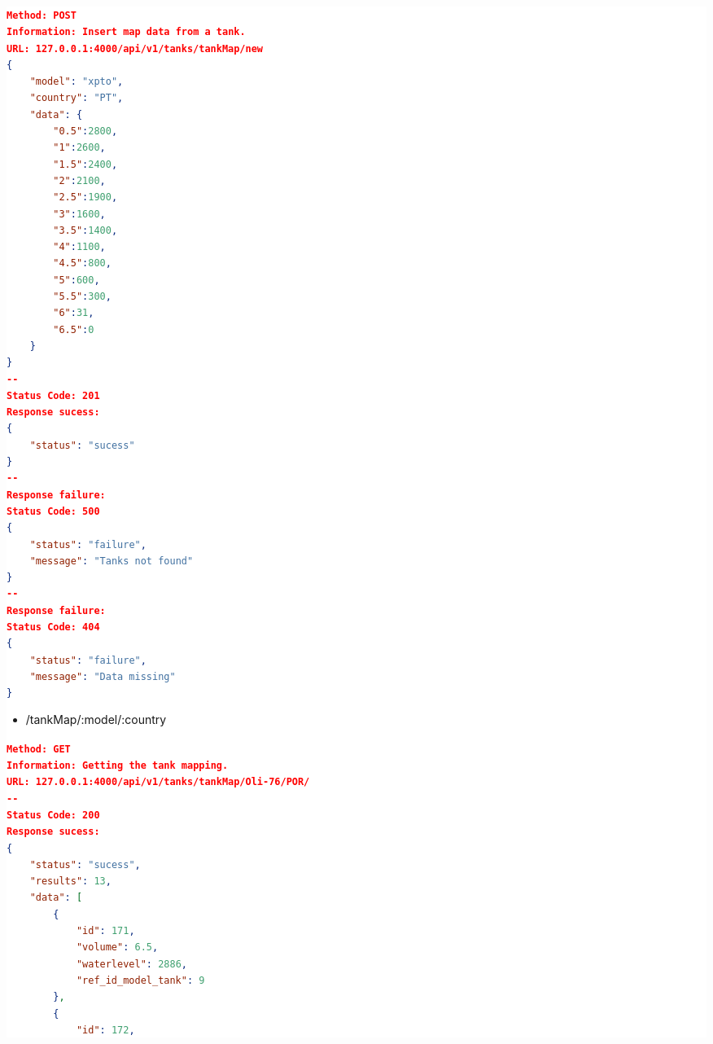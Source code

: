 ```json
Method: POST
Information: Insert map data from a tank.
URL: 127.0.0.1:4000/api/v1/tanks/tankMap/new
{
	"model": "xpto",
	"country": "PT",
	"data": {
		"0.5":2800,
		"1":2600,
		"1.5":2400,
		"2":2100,
		"2.5":1900,
		"3":1600,
		"3.5":1400,
		"4":1100,
		"4.5":800,
		"5":600,
		"5.5":300,
		"6":31,
		"6.5":0
	}
}
--
Status Code: 201
Response sucess:
{
    "status": "sucess"
}
--
Response failure:
Status Code: 500
{
    "status": "failure",
    "message": "Tanks not found"
}
--
Response failure:
Status Code: 404
{
    "status": "failure",
    "message": "Data missing"
}
```
  * /tankMap/:model/:country
```json
Method: GET
Information: Getting the tank mapping.
URL: 127.0.0.1:4000/api/v1/tanks/tankMap/Oli-76/POR/
--
Status Code: 200
Response sucess:
{
    "status": "sucess",
    "results": 13,
    "data": [
        {
            "id": 171,
            "volume": 6.5,
            "waterlevel": 2886,
            "ref_id_model_tank": 9
        },
        {
            "id": 172,
```